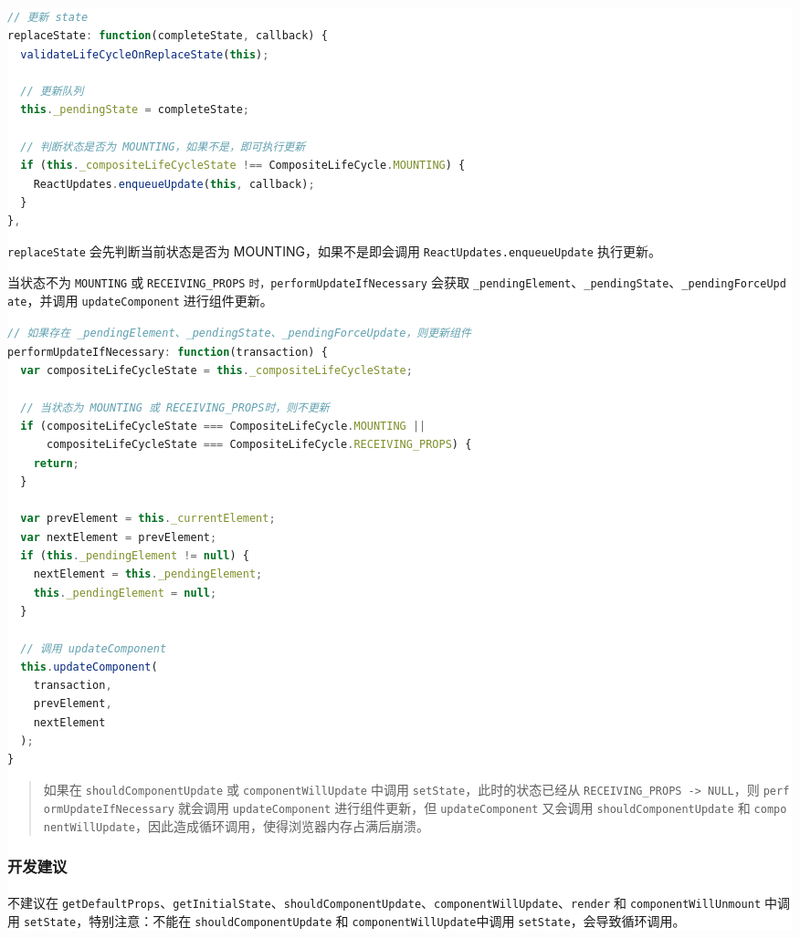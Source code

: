 ```js
// 更新 state
replaceState: function(completeState, callback) {
  validateLifeCycleOnReplaceState(this);

  // 更新队列
  this._pendingState = completeState;

  // 判断状态是否为 MOUNTING，如果不是，即可执行更新
  if (this._compositeLifeCycleState !== CompositeLifeCycle.MOUNTING) {
    ReactUpdates.enqueueUpdate(this, callback);
  }
},
```
`replaceState` 会先判断当前状态是否为 MOUNTING，如果不是即会调用 `ReactUpdates.enqueueUpdate` 执行更新。

当状态不为 `MOUNTING` 或 `RECEIVING_PROPS` `时，performUpdateIfNecessary` 会获取 `_pendingElement`、`_pendingState`、`_pendingForceUpdate`，并调用 `updateComponent` 进行组件更新。

```js
// 如果存在 _pendingElement、_pendingState、_pendingForceUpdate，则更新组件
performUpdateIfNecessary: function(transaction) {
  var compositeLifeCycleState = this._compositeLifeCycleState;

  // 当状态为 MOUNTING 或 RECEIVING_PROPS时，则不更新
  if (compositeLifeCycleState === CompositeLifeCycle.MOUNTING ||
      compositeLifeCycleState === CompositeLifeCycle.RECEIVING_PROPS) {
    return;
  }

  var prevElement = this._currentElement;
  var nextElement = prevElement;
  if (this._pendingElement != null) {
    nextElement = this._pendingElement;
    this._pendingElement = null;
  }

  // 调用 updateComponent
  this.updateComponent(
    transaction,
    prevElement,
    nextElement
  );
}
```

>如果在 `shouldComponentUpdate` 或 `componentWillUpdate` 中调用 `setState`，此时的状态已经从 `RECEIVING_PROPS -> NULL`，则 `performUpdateIfNecessary` 就会调用 `updateComponent` 进行组件更新，但 `updateComponent` 又会调用 `shouldComponentUpdate` 和 `componentWillUpdate`，因此造成循环调用，使得浏览器内存占满后崩溃。

### 开发建议
不建议在 `getDefaultProps`、`getInitialState`、`shouldComponentUpdate`、`componentWillUpdate`、`render` 和 `componentWillUnmount` 中调用 `setState`，特别注意：不能在 `shouldComponentUpdate` 和 `componentWillUpdate`中调用 `setState`，会导致循环调用。
